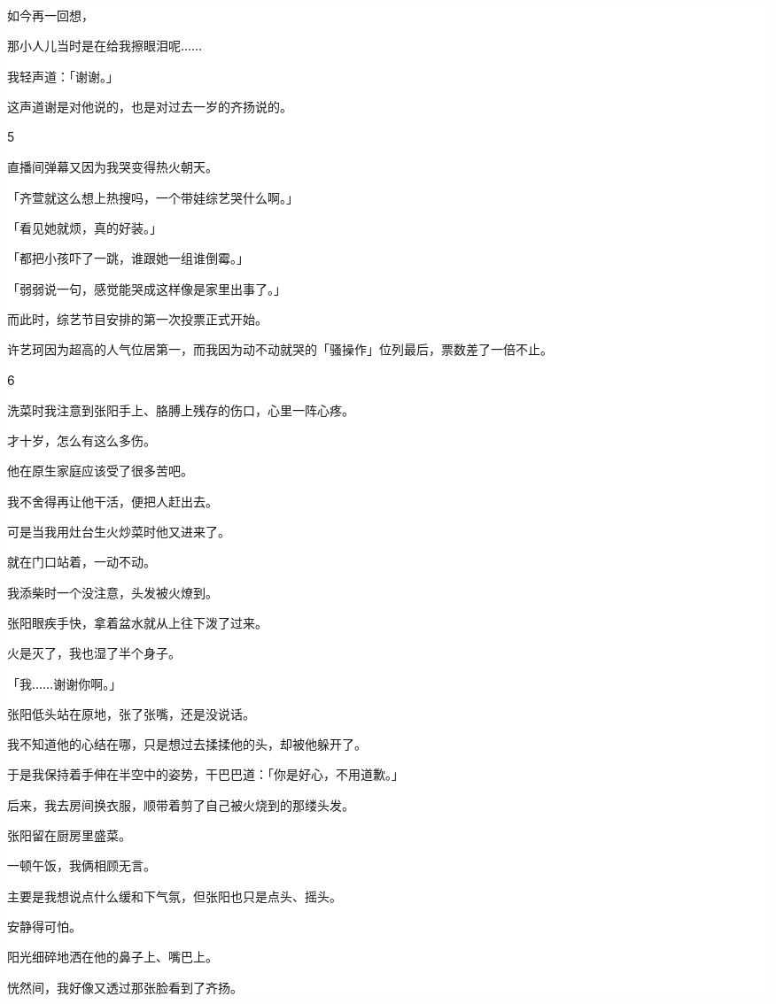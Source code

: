 如今再一回想，

那小人儿当时是在给我擦眼泪呢……

我轻声道：「谢谢。」

这声道谢是对他说的，也是对过去一岁的齐扬说的。

5

直播间弹幕又因为我哭变得热火朝天。

「齐萱就这么想上热搜吗，一个带娃综艺哭什么啊。」

「看见她就烦，真的好装。」

「都把小孩吓了一跳，谁跟她一组谁倒霉。」

「弱弱说一句，感觉能哭成这样像是家里出事了。」

而此时，综艺节目安排的第一次投票正式开始。

许艺珂因为超高的人气位居第一，而我因为动不动就哭的「骚操作」位列最后，票数差了一倍不止。

6

洗菜时我注意到张阳手上、胳膊上残存的伤口，心里一阵心疼。

才十岁，怎么有这么多伤。

他在原生家庭应该受了很多苦吧。

我不舍得再让他干活，便把人赶出去。

可是当我用灶台生火炒菜时他又进来了。

就在门口站着，一动不动。

我添柴时一个没注意，头发被火燎到。

张阳眼疾手快，拿着盆水就从上往下泼了过来。

火是灭了，我也湿了半个身子。

「我……谢谢你啊。」

张阳低头站在原地，张了张嘴，还是没说话。

我不知道他的心结在哪，只是想过去揉揉他的头，却被他躲开了。

于是我保持着手伸在半空中的姿势，干巴巴道：「你是好心，不用道歉。」

后来，我去房间换衣服，顺带着剪了自己被火烧到的那缕头发。

张阳留在厨房里盛菜。

一顿午饭，我俩相顾无言。

主要是我想说点什么缓和下气氛，但张阳也只是点头、摇头。

安静得可怕。

阳光细碎地洒在他的鼻子上、嘴巴上。

恍然间，我好像又透过那张脸看到了齐扬。
